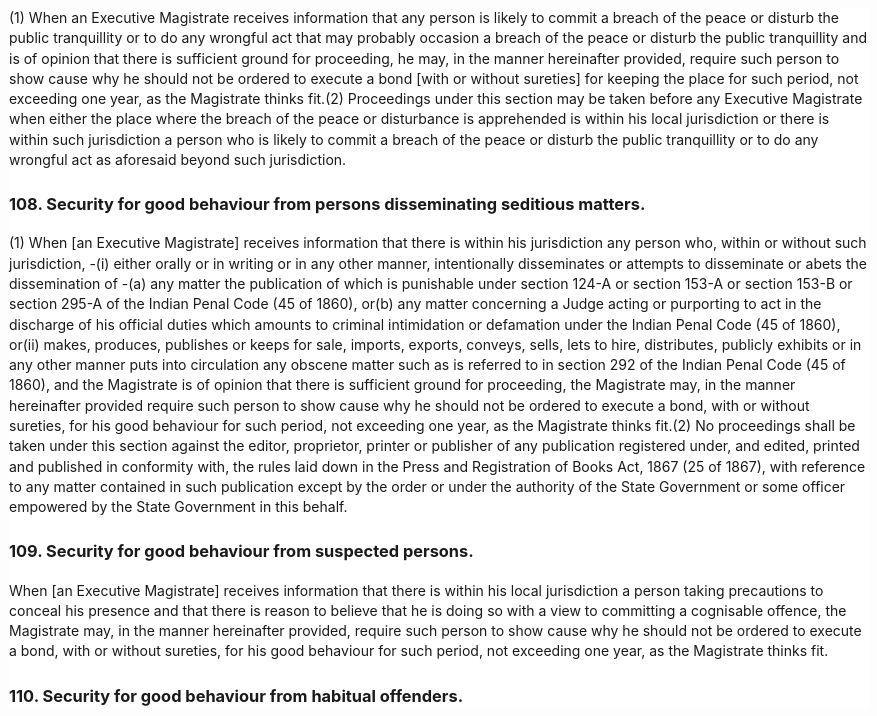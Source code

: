 
(1) When an Executive Magistrate receives information that any person is likely to commit a breach of the peace or disturb the public tranquillity or to do any wrongful act that may probably occasion a breach of the peace or disturb the public tranquillity and is of opinion that there is sufficient ground for proceeding, he may, in the manner hereinafter provided, require such person to show cause why he should not be ordered to execute a bond [with or without sureties] for keeping the place for such period, not exceeding one year, as the Magistrate thinks fit.(2) Proceedings under this section may be taken before any Executive Magistrate when either the place where the breach of the peace or disturbance is apprehended is within his local jurisdiction or there is within such jurisdiction a person who is likely to commit a breach of the peace or disturb the public tranquillity or to do any wrongful act as aforesaid beyond such jurisdiction.

### 108. Security for good behaviour from persons disseminating seditious matters. 


(1) When [an Executive Magistrate] receives information that there is within his jurisdiction any person who, within or without such jurisdiction, -(i) either orally or in writing or in any other manner, intentionally disseminates or attempts to disseminate or abets the dissemination of -(a) any matter the publication of which is punishable under section 124-A or section 153-A or section 153-B or section 295-A of the Indian Penal Code (45 of 1860), or(b) any matter concerning a Judge acting or purporting to act in the discharge of his official duties which amounts to criminal intimidation or defamation under the Indian Penal Code (45 of 1860), or(ii) makes, produces, publishes or keeps for sale, imports, exports, conveys, sells, lets to hire, distributes, publicly exhibits or in any other manner puts into circulation any obscene matter such as is referred to in section 292 of the Indian Penal Code (45 of 1860), and the Magistrate is of opinion that there is sufficient ground for proceeding, the Magistrate may, in the manner hereinafter provided require such person to show cause why he should not be ordered to execute a bond, with or without sureties, for his good behaviour for such period, not exceeding one year, as the Magistrate thinks fit.(2) No proceedings shall be taken under this section against the editor, proprietor, printer or publisher of any publication registered under, and edited, printed and published in conformity with, the rules laid down in the Press and Registration of Books Act, 1867 (25 of 1867), with reference to any matter contained in such publication except by the order or under the authority of the State Government or some officer empowered by the State Government in this behalf.

### 109. Security for good behaviour from suspected persons. 


When [an Executive Magistrate] receives information that there is within his local jurisdiction a person taking precautions to conceal his presence and that there is reason to believe that he is doing so with a view to committing a cognisable offence, the Magistrate may, in the manner hereinafter provided, require such person to show cause why he should not be ordered to execute a bond, with or without sureties, for his good behaviour for such period, not exceeding one year, as the Magistrate thinks fit.

### 110. Security for good behaviour from habitual offenders. 

